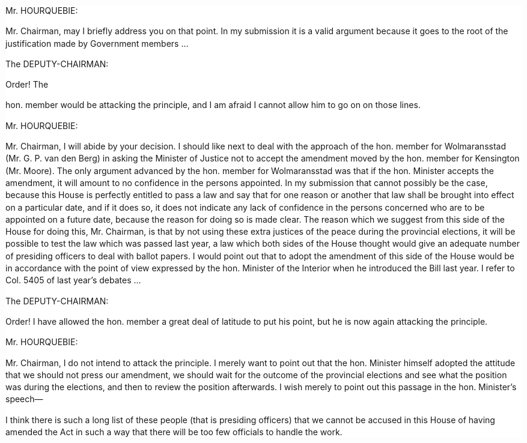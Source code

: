 <from>Mr. <person refersTo="hansard_za">HOURQUEBIE</person>:</from>

<p>Mr. Chairman, may I briefly address you on that point. In my submission it is a valid argument because it goes to the root of the justification made by Government members &#x2026;</p>

</speech>

<speech by="#deputy_chairman">

<from>The <person refersTo="hansard_za">DEPUTY-CHAIRMAN</person>:</from>

<p>Order! The</p>

<p>hon. member would be attacking the principle, and I am afraid I cannot allow him to go on on those lines.</p>

</speech>

<speech by="#hourquebie">

<from>Mr. <person refersTo="hansard_za">HOURQUEBIE</person>:</from>

<p>Mr. Chairman, I will abide by your decision. I should like next to deal with the approach of the hon. member for Wolmaransstad (Mr. G. P. van den Berg) in asking the Minister of Justice not to accept the amendment moved by the hon. member for Kensington (Mr. Moore). The only argument advanced by the hon. member for Wolmaransstad was that if the hon. Minister accepts the amendment, it will amount to no confidence in the persons appointed. In my submission that cannot possibly be the case, because this House is perfectly entitled to pass a law and say that for one reason or another that law shall be brought into effect on a particular date, and if it does so, it does not indicate any lack of confidence in the persons concerned who are to be appointed on a future date, because the reason for doing so is made clear. The reason which we suggest from this side of the House for doing this, Mr. Chairman, is that by not using these extra justices of the peace during the provincial elections, it will be possible to test the law which was passed last year, a law which both sides of the House thought would give an adequate number of presiding officers to deal with ballot papers. I would point out that to adopt the amendment of this side of the House would be in accordance with the point of view expressed by the hon. Minister of the Interior when he introduced the Bill last year. I refer to Col. 5405 of last year&#x2019;s debates &#x2026;</p>

</speech>

<speech by="#deputy_chairman">

<from>The <person refersTo="hansard_za">DEPUTY-CHAIRMAN</person>:</from>

<p>Order! I have allowed the hon. member a great deal of latitude to put his point, but he is now again attacking the principle.</p>

</speech>

<speech by="#hourquebie">

<from>Mr. <person refersTo="hansard_za">HOURQUEBIE</person>:</from>

<p>Mr. Chairman, I do not intend to attack the principle. I merely want to point out that the hon. Minister himself adopted the attitude that we should not press our amendment, we should wait for the outcome of the provincial elections and see what the position was during the elections, and then to review the position afterwards. I wish merely to point out this passage in the hon. Minister&#x2019;s speech&#x2014;</p>

<block name="quote">I think there is such a long list of these people (that is presiding officers) that we cannot be accused in this House of having amended the Act in such a way that there will be too few officials to handle the work.</block>
